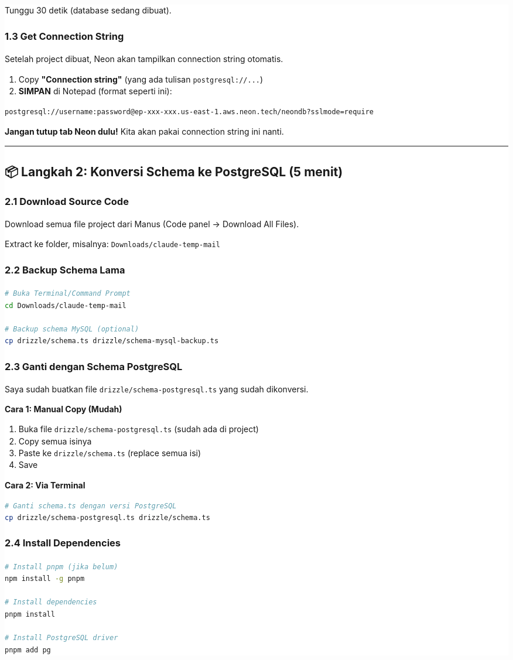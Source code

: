 Tunggu 30 detik (database sedang dibuat).

### 1.3 Get Connection String

Setelah project dibuat, Neon akan tampilkan connection string otomatis.

1. Copy **"Connection string"** (yang ada tulisan `postgresql://...`)
2. **SIMPAN** di Notepad (format seperti ini):

```
postgresql://username:password@ep-xxx-xxx.us-east-1.aws.neon.tech/neondb?sslmode=require
```

**Jangan tutup tab Neon dulu!** Kita akan pakai connection string ini nanti.

---

## 📦 Langkah 2: Konversi Schema ke PostgreSQL (5 menit)

### 2.1 Download Source Code

Download semua file project dari Manus (Code panel → Download All Files).

Extract ke folder, misalnya: `Downloads/claude-temp-mail`

### 2.2 Backup Schema Lama

```bash
# Buka Terminal/Command Prompt
cd Downloads/claude-temp-mail

# Backup schema MySQL (optional)
cp drizzle/schema.ts drizzle/schema-mysql-backup.ts
```

### 2.3 Ganti dengan Schema PostgreSQL

Saya sudah buatkan file `drizzle/schema-postgresql.ts` yang sudah dikonversi.

**Cara 1: Manual Copy (Mudah)**

1. Buka file `drizzle/schema-postgresql.ts` (sudah ada di project)
2. Copy semua isinya
3. Paste ke `drizzle/schema.ts` (replace semua isi)
4. Save

**Cara 2: Via Terminal**

```bash
# Ganti schema.ts dengan versi PostgreSQL
cp drizzle/schema-postgresql.ts drizzle/schema.ts
```

### 2.4 Install Dependencies

```bash
# Install pnpm (jika belum)
npm install -g pnpm

# Install dependencies
pnpm install

# Install PostgreSQL driver
pnpm add pg
```
